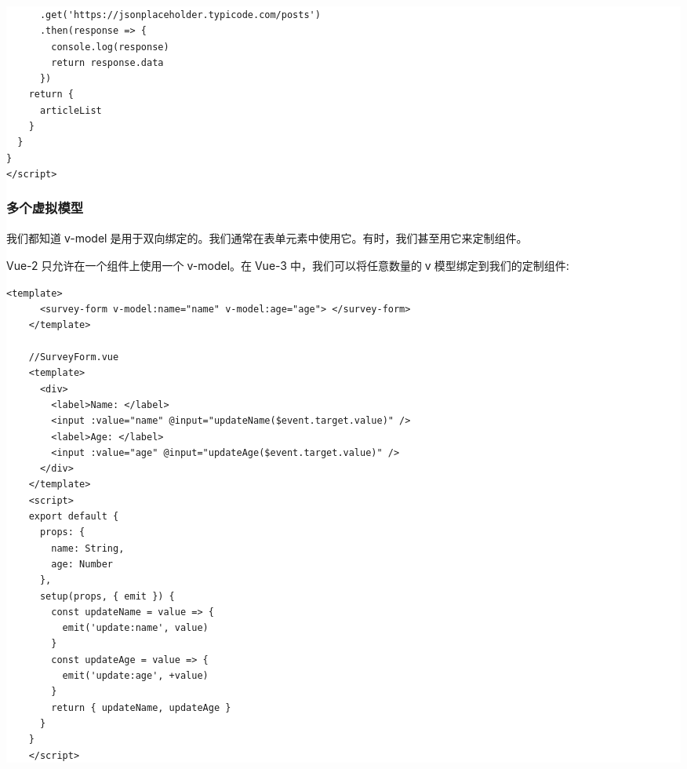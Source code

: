 ```
      .get('https://jsonplaceholder.typicode.com/posts')
      .then(response => {
        console.log(response)
        return response.data
      })
    return {
      articleList
    }
  }
}
</script>
```

### 多个虚拟模型

我们都知道 v-model 是用于双向绑定的。我们通常在表单元素中使用它。有时，我们甚至用它来定制组件。

Vue-2 只允许在一个组件上使用一个 v-model。在 Vue-3 中，我们可以将任意数量的 v 模型绑定到我们的定制组件:

```
<template>
      <survey-form v-model:name="name" v-model:age="age"> </survey-form>
    </template>

    //SurveyForm.vue
    <template>
      <div>
        <label>Name: </label>
        <input :value="name" @input="updateName($event.target.value)" />
        <label>Age: </label>
        <input :value="age" @input="updateAge($event.target.value)" />
      </div>
    </template>
    <script>
    export default {
      props: {
        name: String,
        age: Number
      },
      setup(props, { emit }) {
        const updateName = value => {
          emit('update:name', value)
        }
        const updateAge = value => {
          emit('update:age', +value)
        }
        return { updateName, updateAge }
      }
    }
    </script>
```
